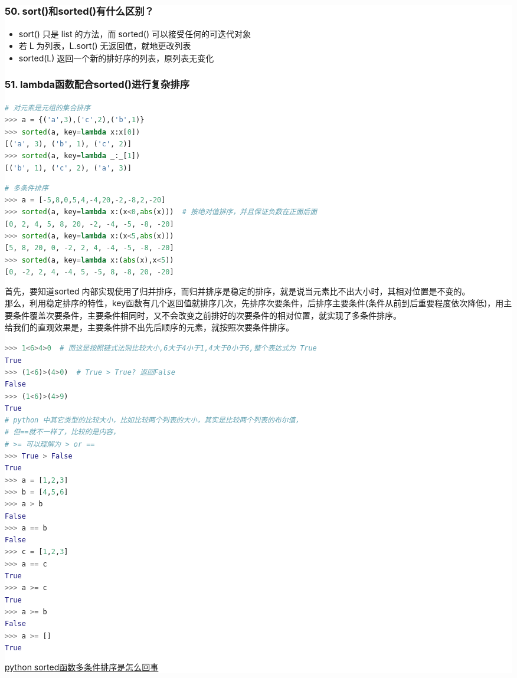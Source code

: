 ### 50. sort()和sorted()有什么区别？
- sort() 只是 list 的方法，而 sorted() 可以接受任何的可迭代对象
- 若 L 为列表，L.sort() 无返回值，就地更改列表
- sorted(L) 返回一个新的排好序的列表，原列表无变化

### 51. lambda函数配合sorted()进行复杂排序
```python
# 对元素是元组的集合排序
>>> a = {('a',3),('c',2),('b',1)}
>>> sorted(a, key=lambda x:x[0])
[('a', 3), ('b', 1), ('c', 2)]
>>> sorted(a, key=lambda _:_[1])
[('b', 1), ('c', 2), ('a', 3)]
```

```python
# 多条件排序
>>> a = [-5,8,0,5,4,-4,20,-2,-8,2,-20]
>>> sorted(a, key=lambda x:(x<0,abs(x)))  # 按绝对值排序，并且保证负数在正面后面
[0, 2, 4, 5, 8, 20, -2, -4, -5, -8, -20]
>>> sorted(a, key=lambda x:(x<5,abs(x)))
[5, 8, 20, 0, -2, 2, 4, -4, -5, -8, -20]
>>> sorted(a, key=lambda x:(abs(x),x<5))
[0, -2, 2, 4, -4, 5, -5, 8, -8, 20, -20]
```
首先，要知道sorted 内部实现使用了归并排序，而归并排序是稳定的排序，就是说当元素比不出大小时，其相对位置是不变的。  
那么，利用稳定排序的特性，key函数有几个返回值就排序几次，先排序次要条件，后排序主要条件(条件从前到后重要程度依次降低)，用主要条件覆盖次要条件，主要条件相同时，又不会改变之前排好的次要条件的相对位置，就实现了多条件排序。  
给我们的直观效果是，主要条件排不出先后顺序的元素，就按照次要条件排序。  

```python
>>> 1<6>4>0  # 而这是按照链式法则比较大小,6大于4小于1,4大于0小于6,整个表达式为 True
True
>>> (1<6)>(4>0)  # True > True? 返回False
False
>>> (1<6)>(4>9)
True
# python 中其它类型的比较大小，比如比较两个列表的大小，其实是比较两个列表的布尔值，
# 但==就不一样了，比较的是内容，
# >= 可以理解为 > or ==
>>> True > False
True
>>> a = [1,2,3]
>>> b = [4,5,6]
>>> a > b
False
>>> a == b
False
>>> c = [1,2,3]
>>> a == c
True
>>> a >= c
True
>>> a >= b
False
>>> a >= []
True
```
[python sorted函数多条件排序是怎么回事](https://www.cnblogs.com/pyonwu/p/10695148.html)
